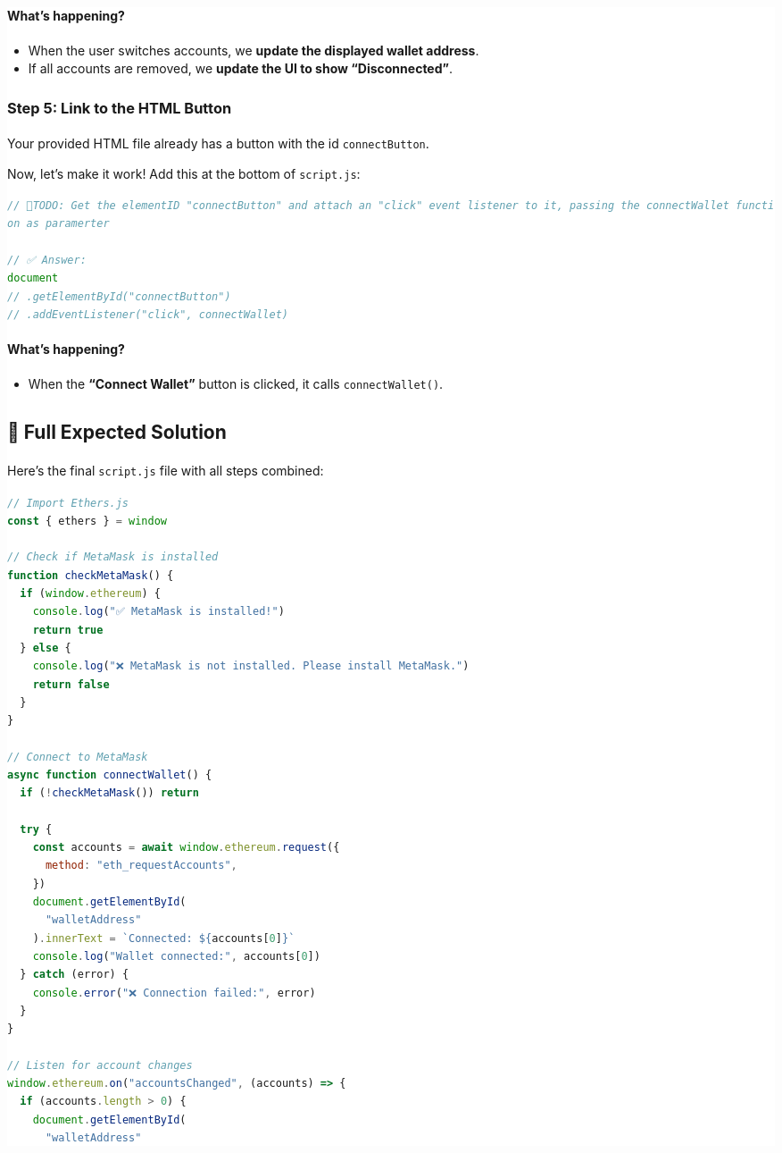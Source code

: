 #### What’s happening?

- When the user switches accounts, we **update the displayed wallet address**.
- If all accounts are removed, we **update the UI to show “Disconnected”**.

### Step 5: Link to the HTML Button

Your provided HTML file already has a button with the id `connectButton`.

Now, let’s make it work! Add this at the bottom of `script.js`:

```js
// 🚩TODO: Get the elementID "connectButton" and attach an "click" event listener to it, passing the connectWallet function as paramerter

// ✅ Answer:
document
// .getElementById("connectButton")
// .addEventListener("click", connectWallet)
```

#### What’s happening?

- When the **“Connect Wallet”** button is clicked, it calls `connectWallet()`.

## 📌 Full Expected Solution

Here’s the final `script.js` file with all steps combined:

```js
// Import Ethers.js
const { ethers } = window

// Check if MetaMask is installed
function checkMetaMask() {
  if (window.ethereum) {
    console.log("✅ MetaMask is installed!")
    return true
  } else {
    console.log("❌ MetaMask is not installed. Please install MetaMask.")
    return false
  }
}

// Connect to MetaMask
async function connectWallet() {
  if (!checkMetaMask()) return

  try {
    const accounts = await window.ethereum.request({
      method: "eth_requestAccounts",
    })
    document.getElementById(
      "walletAddress"
    ).innerText = `Connected: ${accounts[0]}`
    console.log("Wallet connected:", accounts[0])
  } catch (error) {
    console.error("❌ Connection failed:", error)
  }
}

// Listen for account changes
window.ethereum.on("accountsChanged", (accounts) => {
  if (accounts.length > 0) {
    document.getElementById(
      "walletAddress"
```